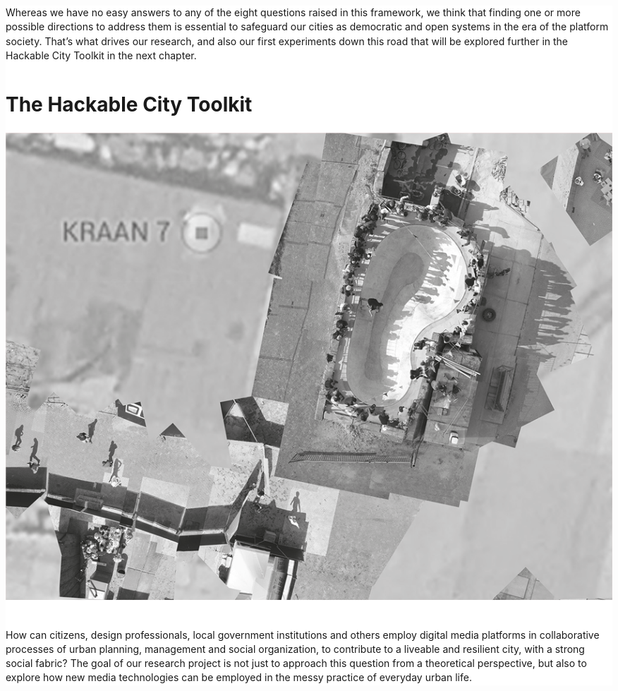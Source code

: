 Whereas we have no easy answers to any of the eight questions raised in
this framework, we think that finding one or more possible directions to
address them is essential to safeguard our cities as democratic and open
systems in the era of the platform society. That’s what drives our
research, and also our first experiments down this road that will be
explored further in the Hackable City Toolkit in the next chapter.

# The Hackable City Toolkit
![](imgs/HvA_HackableCities_breaker4.png)
&nbsp;

How can citizens, design professionals, local government institutions
and others employ digital media platforms in collaborative processes of
urban planning, management and social organization, to contribute to a
liveable and resilient city, with a strong social fabric? The goal of
our research project is not just to approach this question from a
theoretical perspective, but also to explore how new media technologies
can be employed in the messy practice of everyday urban life.
